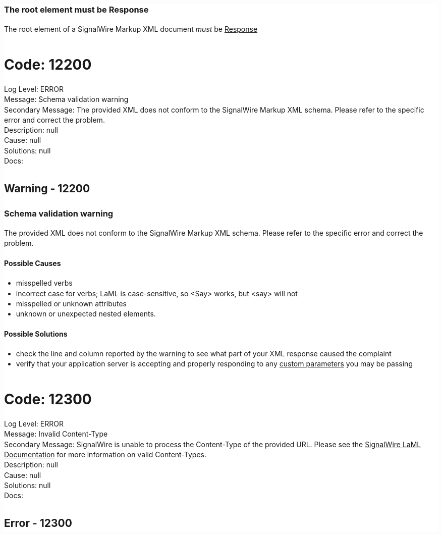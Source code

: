 ### The root element must be Response

The root element of a SignalWire Markup XML document *must* be <a href="https://docs.signalwire.com/topics/laml-xml/#laml-xml-specification-laml-syntax-response-element">Response</a>









# Code: 12200
Log Level: ERROR  
Message: Schema validation warning  
Secondary Message: The provided XML does not conform to the SignalWire Markup XML schema.  Please refer to the specific error and correct the problem.    
Description: null  
Cause: null  
Solutions: null  
Docs:
## Warning - 12200 

### Schema validation warning

The provided XML does not conform to the SignalWire Markup XML schema.  Please refer to the specific error and correct the problem.

#### Possible Causes 
*  misspelled verbs
*   incorrect case for verbs; LaML is case-sensitive, so &lt;Say&gt; works, but &lt;say&gt; will not
*   misspelled or unknown attributes
*   unknown or unexpected nested elements.


#### Possible Solutions
*  check the line and column reported by the warning to see what part of your XML response caused the complaint
*  verify that your application server is accepting and properly responding to any [custom parameters](https://signalwire.force.com/help/s) you may be passing








# Code: 12300
Log Level: ERROR  
Message: Invalid Content-Type  
Secondary Message: SignalWire is unable to process the Content-Type of the provided URL. Please see the <a href="https://docs.signalwire.com/topics/laml-xml/#laml-xml-specification">SignalWire LaML Documentation</a> for more information on valid Content-Types.    
Description: null  
Cause: null  
Solutions: null  
Docs:
## Error - 12300
